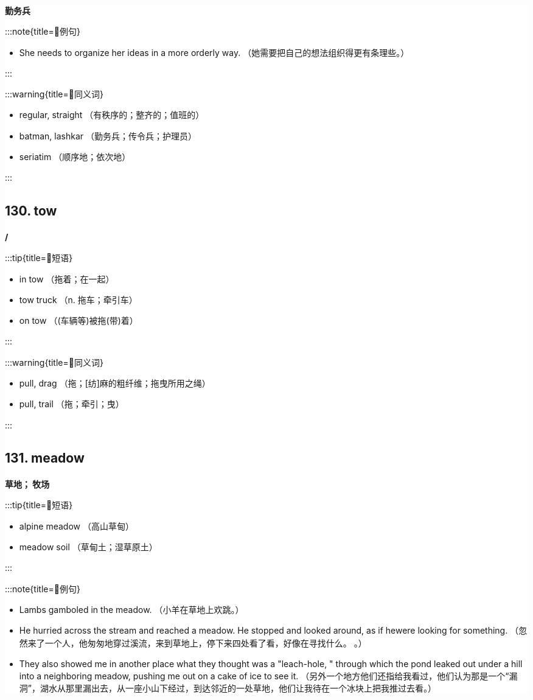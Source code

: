 **勤务兵**

:::note{title=🎤例句}

- She needs to organize her ideas in a more orderly way. （她需要把自己的想法组织得更有条理些。）

:::

:::warning{title=🤔同义词}

- regular, straight （有秩序的；整齐的；值班的）

- batman, lashkar （勤务兵；传令兵；护理员）

- seriatim （顺序地；依次地）

:::


## 130. tow

**/**

:::tip{title=🤩短语}

- in tow （拖着；在一起）

- tow truck （n. 拖车；牵引车）

- on tow （(车辆等)被拖(带)着）

:::

:::warning{title=🤔同义词}

- pull, drag （拖；[纺]麻的粗纤维；拖曳所用之绳）

- pull, trail （拖；牵引；曳）

:::


## 131. meadow

**草地； 牧场**

:::tip{title=🤩短语}

- alpine meadow （高山草甸）

- meadow soil （草甸土；湿草原土）

:::

:::note{title=🎤例句}

- Lambs gamboled in the meadow. （小羊在草地上欢跳。）

- He hurried across the stream and reached a meadow. He stopped and looked around, as if hewere looking for something. （忽然来了一个人，他匆匆地穿过溪流，来到草地上，停下来四处看了看，好像在寻找什么。 。）

- They also showed me in another place what they thought was a "leach-hole, " through which the pond leaked out under a hill into a neighboring meadow, pushing me out on a cake of ice to see it. （另外一个地方他们还指给我看过，他们认为那是一个“漏洞”，湖水从那里漏出去，从一座小山下经过，到达邻近的一处草地，他们让我待在一个冰块上把我推过去看。）
